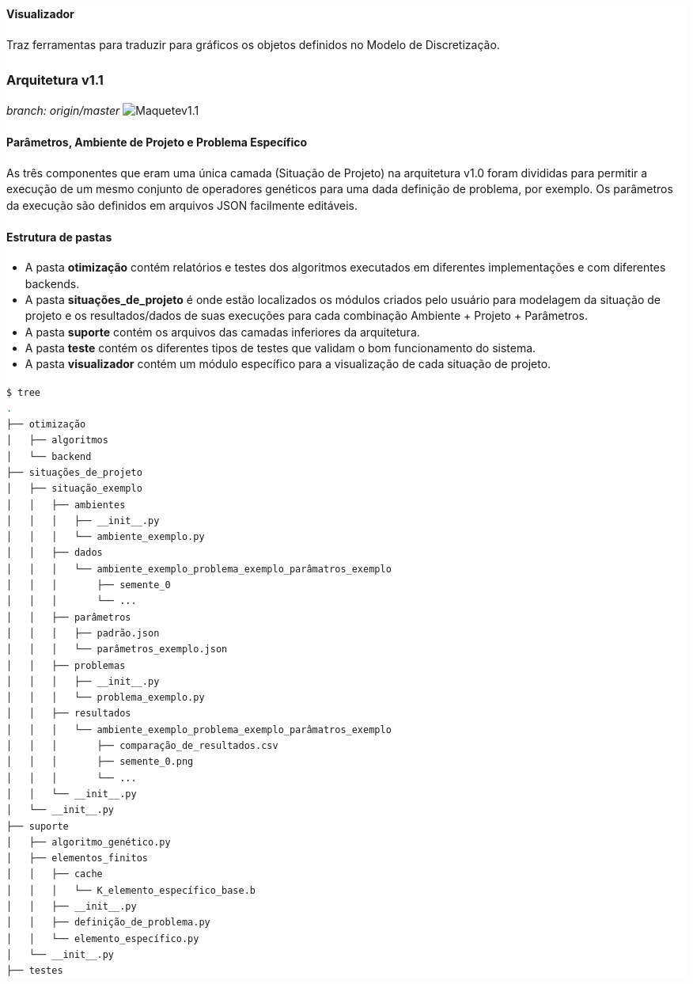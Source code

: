 #### Visualizador
Traz ferramentas para traduzir para gráficos os objetos definidos no Modelo de Discretização.

### Arquitetura v1.1
*branch: origin/master*
![Maquetev1.1](https://i.imgur.com/k2hK0W9.png)

#### Parâmetros, Ambiente de Projeto e Problema Específico
As três componentes que eram uma única camada (Situação de Projeto) na arquitetura v1.0 foram divididas para permitir a execução de um mesmo conjunto
de operadores genéticos para uma dada definição de problema, por exemplo. Os parâmetros da execução são definidos em arquivos JSON facilmente editáveis.

#### Estrutura de pastas
* A pasta **otimização** contém relatórios e testes dos algoritmos executados em diferentes implementações e com diferentes backends.
* A pasta **situações_de_projeto** é onde estão localizados os módulos criados pelo usuário para modelagem da situação de projeto
e os resultados/dados de suas execuções para cada combinação Ambiente + Projeto + Parâmetros.
* A pasta **suporte** contém os arquivos das camadas inferiores da arquitetura.
* A pasta **teste** contém os diferentes tipos de testes que validam o bom funcionamento do sistema.
* A pasta **visualizador** contém um módulo específico para a visualização de cada situação de projeto.

```bash
$ tree
.
├── otimização
│   ├── algoritmos
│   └── backend
├── situações_de_projeto
│   ├── situação_exemplo
│   │   ├── ambientes
│   │   │   ├── __init__.py
│   │   │   └── ambiente_exemplo.py
│   │   ├── dados
│   │   │   └── ambiente_exemplo_problema_exemplo_parâmatros_exemplo
│   │   │       ├── semente_0
│   │   │       └── ...
│   │   ├── parâmetros
│   │   │   ├── padrão.json
│   │   │   └── parâmetros_exemplo.json
│   │   ├── problemas
│   │   │   ├── __init__.py
│   │   │   └── problema_exemplo.py
│   │   ├── resultados
│   │   │   └── ambiente_exemplo_problema_exemplo_parâmatros_exemplo
│   │   │       ├── comparação_de_resultados.csv
│   │   │       ├── semente_0.png
│   │   │       └── ...
│   │   └── __init__.py
│   └── __init__.py
├── suporte
│   ├── algoritmo_genético.py
│   ├── elementos_finitos
│   │   ├── cache
│   │   │   └── K_elemento_específico_base.b
│   │   ├── __init__.py
│   │   ├── definição_de_problema.py
│   │   └── elemento_específico.py
│   └── __init__.py
├── testes
```